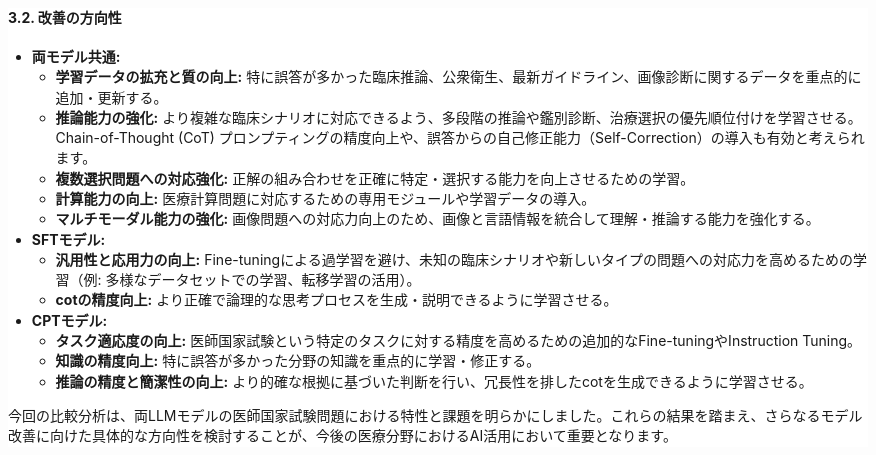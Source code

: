 #### 3.2. 改善の方向性

*   **両モデル共通:**
    *   **学習データの拡充と質の向上:** 特に誤答が多かった臨床推論、公衆衛生、最新ガイドライン、画像診断に関するデータを重点的に追加・更新する。
    *   **推論能力の強化:** より複雑な臨床シナリオに対応できるよう、多段階の推論や鑑別診断、治療選択の優先順位付けを学習させる。Chain-of-Thought (CoT) プロンプティングの精度向上や、誤答からの自己修正能力（Self-Correction）の導入も有効と考えられます。
    *   **複数選択問題への対応強化:** 正解の組み合わせを正確に特定・選択する能力を向上させるための学習。
    *   **計算能力の向上:** 医療計算問題に対応するための専用モジュールや学習データの導入。
    *   **マルチモーダル能力の強化:** 画像問題への対応力向上のため、画像と言語情報を統合して理解・推論する能力を強化する。
*   **SFTモデル:**
    *   **汎用性と応用力の向上:** Fine-tuningによる過学習を避け、未知の臨床シナリオや新しいタイプの問題への対応力を高めるための学習（例: 多様なデータセットでの学習、転移学習の活用）。
    *   **cotの精度向上:** より正確で論理的な思考プロセスを生成・説明できるように学習させる。
*   **CPTモデル:**
    *   **タスク適応度の向上:** 医師国家試験という特定のタスクに対する精度を高めるための追加的なFine-tuningやInstruction Tuning。
    *   **知識の精度向上:** 特に誤答が多かった分野の知識を重点的に学習・修正する。
    *   **推論の精度と簡潔性の向上:** より的確な根拠に基づいた判断を行い、冗長性を排したcotを生成できるように学習させる。

今回の比較分析は、両LLMモデルの医師国家試験問題における特性と課題を明らかにしました。これらの結果を踏まえ、さらなるモデル改善に向けた具体的な方向性を検討することが、今後の医療分野におけるAI活用において重要となります。